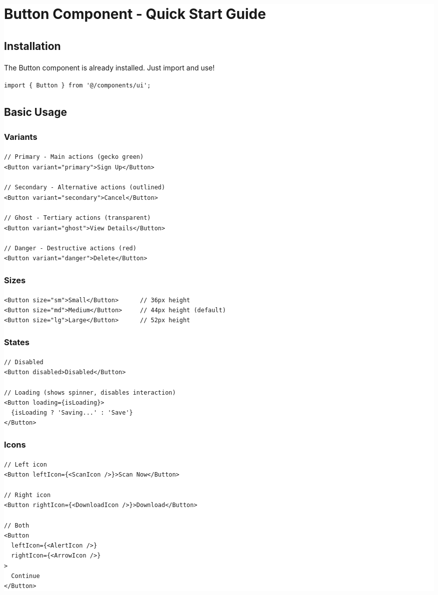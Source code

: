 # Button Component - Quick Start Guide

## Installation

The Button component is already installed. Just import and use!

```tsx
import { Button } from '@/components/ui';
```

## Basic Usage

### Variants

```tsx
// Primary - Main actions (gecko green)
<Button variant="primary">Sign Up</Button>

// Secondary - Alternative actions (outlined)
<Button variant="secondary">Cancel</Button>

// Ghost - Tertiary actions (transparent)
<Button variant="ghost">View Details</Button>

// Danger - Destructive actions (red)
<Button variant="danger">Delete</Button>
```

### Sizes

```tsx
<Button size="sm">Small</Button>      // 36px height
<Button size="md">Medium</Button>     // 44px height (default)
<Button size="lg">Large</Button>      // 52px height
```

### States

```tsx
// Disabled
<Button disabled>Disabled</Button>

// Loading (shows spinner, disables interaction)
<Button loading={isLoading}>
  {isLoading ? 'Saving...' : 'Save'}
</Button>
```

### Icons

```tsx
// Left icon
<Button leftIcon={<ScanIcon />}>Scan Now</Button>

// Right icon
<Button rightIcon={<DownloadIcon />}>Download</Button>

// Both
<Button
  leftIcon={<AlertIcon />}
  rightIcon={<ArrowIcon />}
>
  Continue
</Button>
```